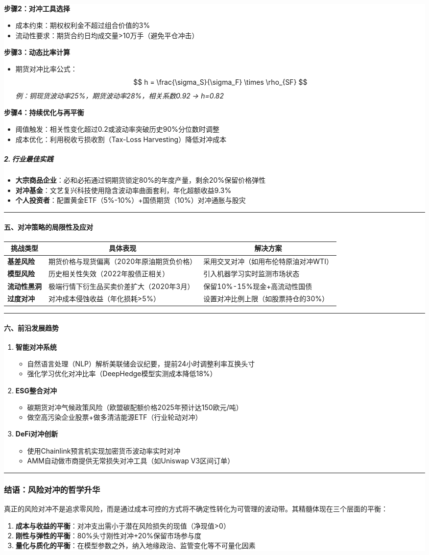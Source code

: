 **步骤2：对冲工具选择**  
- 成本约束：期权权利金不超过组合价值的3%  
- 流动性要求：期货合约日均成交量>10万手（避免平仓冲击）  

**步骤3：动态比率计算**  
- 期货对冲比率公式：  
$$ h = \frac{\sigma_S}{\sigma_F} \times \rho_{SF} $$
  *例：铜现货波动率25%，期货波动率28%，相关系数0.92 → h=0.82*  

**步骤4：持续优化与再平衡**  
- 阈值触发：相关性变化超过0.2或波动率突破历史90%分位数时调整  
- 成本优化：利用税收亏损收割（Tax-Loss Harvesting）降低对冲成本  

##### 2. **行业最佳实践**
- **大宗商品企业**：必和必拓通过铜期货锁定80%的年度产量，剩余20%保留价格弹性  
- **对冲基金**：文艺复兴科技使用隐含波动率曲面套利，年化超额收益9.3%  
- **个人投资者**：配置黄金ETF（5%-10%）+国债期货（10%）对冲通胀与股灾  

---

#### 五、对冲策略的局限性及应对

| **挑战类型**        | **具体表现**                              | **解决方案**                              |  
|---------------------|-------------------------------------------|-------------------------------------------|  
| **基差风险**        | 期货价格与现货偏离（2020年原油期货负价格）| 采用交叉对冲（如用布伦特原油对冲WTI）|  
| **模型风险**        | 历史相关性失效（2022年股债正相关）        | 引入机器学习实时监测市场状态         |  
| **流动性黑洞**      | 极端行情下衍生品买卖价差扩大（2020年3月） | 保留10%-15%现金+高流动性国债         |  
| **过度对冲**        | 对冲成本侵蚀收益（年化损耗>5%）           | 设置对冲比例上限（如股票持仓的30%）  |  


---

#### 六、前沿发展趋势
1. **智能对冲系统**  
   - 自然语言处理（NLP）解析美联储会议纪要，提前24小时调整利率互换头寸  
   - 强化学习优化对冲比率（DeepHedge模型实测成本降低18%）  

2. **ESG整合对冲**  
   - 碳期货对冲气候政策风险（欧盟碳配额价格2025年预计达150欧元/吨）  
   - 做空高污染企业股票+做多清洁能源ETF（行业轮动对冲）  

3. **DeFi对冲创新**  
   - 使用Chainlink预言机实现加密货币波动率实时对冲  
   - AMM自动做市商提供无常损失对冲工具（如Uniswap V3区间订单）  

---

### 结语：风险对冲的哲学升华
真正的风险对冲不是追求零风险，而是通过成本可控的方式将不确定性转化为可管理的波动带。其精髓体现在三个层面的平衡：  
1. **成本与收益的平衡**：对冲支出需小于潜在风险损失的现值（净现值>0）  
2. **刚性与弹性的平衡**：80%头寸刚性对冲+20%保留市场参与度  
3. **量化与质化的平衡**：在模型参数之外，纳入地缘政治、监管变化等不可量化因素  
